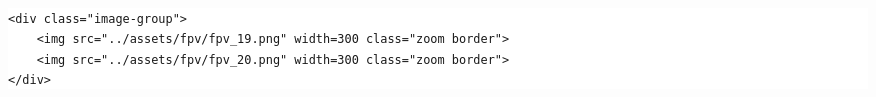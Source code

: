     <div class="image-group">
        <img src="../assets/fpv/fpv_19.png" width=300 class="zoom border">
        <img src="../assets/fpv/fpv_20.png" width=300 class="zoom border">
    </div>
